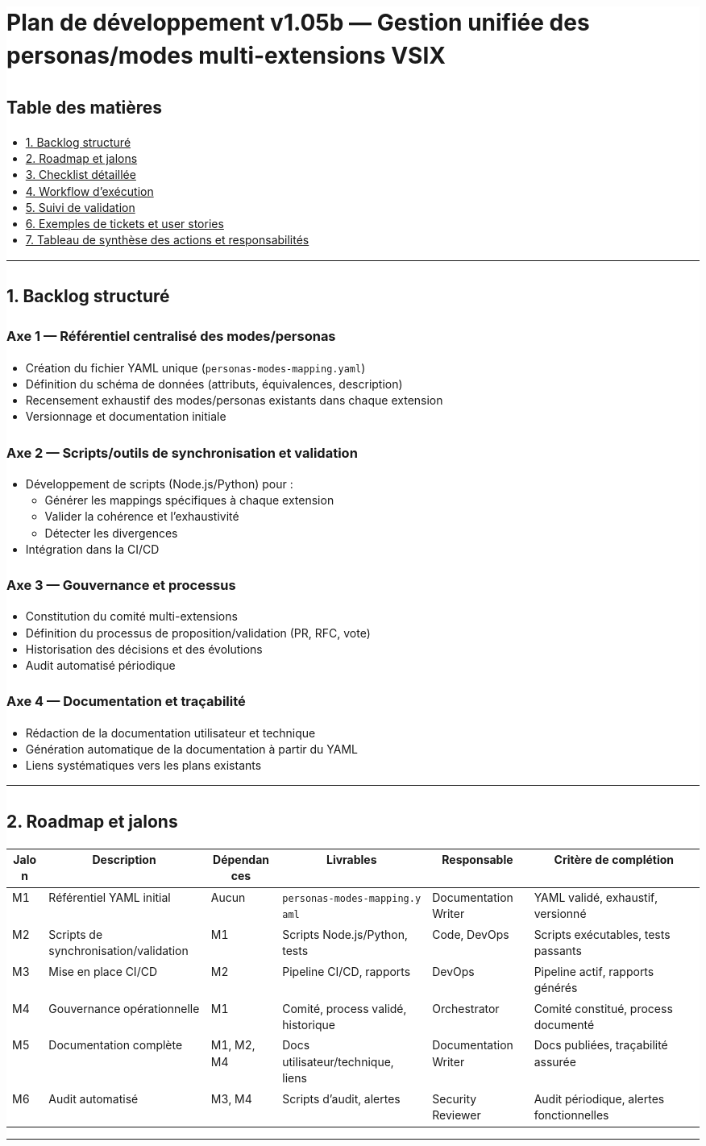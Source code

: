 # Plan de développement v1.05b — Gestion unifiée des personas/modes multi-extensions VSIX

## Table des matières
- [1. Backlog structuré](#1-backlog-structuré)
- [2. Roadmap et jalons](#2-roadmap-et-jalons)
- [3. Checklist détaillée](#3-checklist-détaillée)
- [4. Workflow d’exécution](#4-workflow-dexécution)
- [5. Suivi de validation](#5-suivi-de-validation)
- [6. Exemples de tickets et user stories](#6-exemples-de-tickets-et-user-stories)
- [7. Tableau de synthèse des actions et responsabilités](#7-tableau-de-synthèse-des-actions-et-responsabilités)

---

## 1. Backlog structuré

### Axe 1 — Référentiel centralisé des modes/personas
- Création du fichier YAML unique (`personas-modes-mapping.yaml`)
- Définition du schéma de données (attributs, équivalences, description)
- Recensement exhaustif des modes/personas existants dans chaque extension
- Versionnage et documentation initiale

### Axe 2 — Scripts/outils de synchronisation et validation
- Développement de scripts (Node.js/Python) pour :
  - Générer les mappings spécifiques à chaque extension
  - Valider la cohérence et l’exhaustivité
  - Détecter les divergences
- Intégration dans la CI/CD

### Axe 3 — Gouvernance et processus
- Constitution du comité multi-extensions
- Définition du processus de proposition/validation (PR, RFC, vote)
- Historisation des décisions et des évolutions
- Audit automatisé périodique

### Axe 4 — Documentation et traçabilité
- Rédaction de la documentation utilisateur et technique
- Génération automatique de la documentation à partir du YAML
- Liens systématiques vers les plans existants

---

## 2. Roadmap et jalons

| Jalon | Description | Dépendances | Livrables | Responsable | Critère de complétion |
|-------|-------------|-------------|-----------|-------------|-----------------------|
| M1 | Référentiel YAML initial | Aucun | `personas-modes-mapping.yaml` | Documentation Writer | YAML validé, exhaustif, versionné |
| M2 | Scripts de synchronisation/validation | M1 | Scripts Node.js/Python, tests | Code, DevOps | Scripts exécutables, tests passants |
| M3 | Mise en place CI/CD | M2 | Pipeline CI/CD, rapports | DevOps | Pipeline actif, rapports générés |
| M4 | Gouvernance opérationnelle | M1 | Comité, process validé, historique | Orchestrator | Comité constitué, process documenté |
| M5 | Documentation complète | M1, M2, M4 | Docs utilisateur/technique, liens | Documentation Writer | Docs publiées, traçabilité assurée |
| M6 | Audit automatisé | M3, M4 | Scripts d’audit, alertes | Security Reviewer | Audit périodique, alertes fonctionnelles |

---